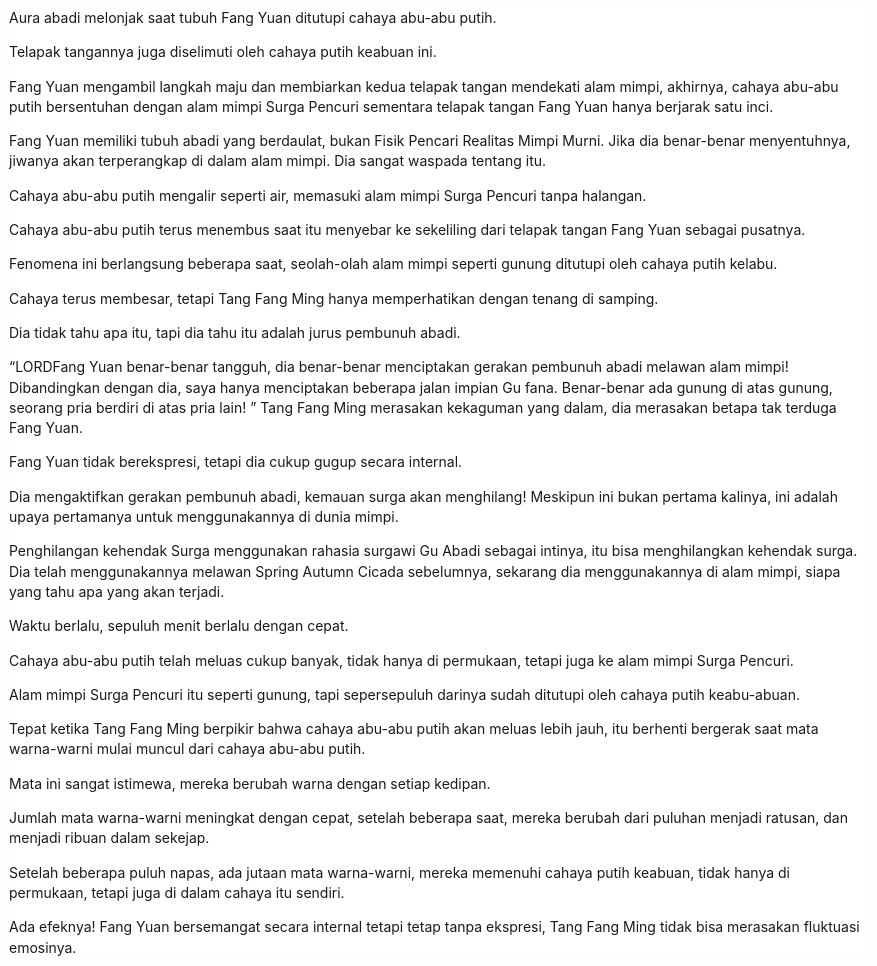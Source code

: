 Aura abadi melonjak saat tubuh Fang Yuan ditutupi cahaya abu-abu putih.

Telapak tangannya juga diselimuti oleh cahaya putih keabuan ini.

Fang Yuan mengambil langkah maju dan membiarkan kedua telapak tangan mendekati alam mimpi, akhirnya, cahaya abu-abu putih bersentuhan dengan alam mimpi Surga Pencuri sementara telapak tangan Fang Yuan hanya berjarak satu inci.



Fang Yuan memiliki tubuh abadi yang berdaulat, bukan Fisik Pencari Realitas Mimpi Murni. Jika dia benar-benar menyentuhnya, jiwanya akan terperangkap di dalam alam mimpi. Dia sangat waspada tentang itu.

Cahaya abu-abu putih mengalir seperti air, memasuki alam mimpi Surga Pencuri tanpa halangan.

Cahaya abu-abu putih terus menembus saat itu menyebar ke sekeliling dari telapak tangan Fang Yuan sebagai pusatnya.

Fenomena ini berlangsung beberapa saat, seolah-olah alam mimpi seperti gunung ditutupi oleh cahaya putih kelabu.

Cahaya terus membesar, tetapi Tang Fang Ming hanya memperhatikan dengan tenang di samping.

Dia tidak tahu apa itu, tapi dia tahu itu adalah jurus pembunuh abadi.

“LORDFang Yuan benar-benar tangguh, dia benar-benar menciptakan gerakan pembunuh abadi melawan alam mimpi! Dibandingkan dengan dia, saya hanya menciptakan beberapa jalan impian Gu fana. Benar-benar ada gunung di atas gunung, seorang pria berdiri di atas pria lain! ” Tang Fang Ming merasakan kekaguman yang dalam, dia merasakan betapa tak terduga Fang Yuan.

Fang Yuan tidak berekspresi, tetapi dia cukup gugup secara internal.

Dia mengaktifkan gerakan pembunuh abadi, kemauan surga akan menghilang! Meskipun ini bukan pertama kalinya, ini adalah upaya pertamanya untuk menggunakannya di dunia mimpi.

Penghilangan kehendak Surga menggunakan rahasia surgawi Gu Abadi sebagai intinya, itu bisa menghilangkan kehendak surga. Dia telah menggunakannya melawan Spring Autumn Cicada sebelumnya, sekarang dia menggunakannya di alam mimpi, siapa yang tahu apa yang akan terjadi.

Waktu berlalu, sepuluh menit berlalu dengan cepat.

Cahaya abu-abu putih telah meluas cukup banyak, tidak hanya di permukaan, tetapi juga ke alam mimpi Surga Pencuri.

Alam mimpi Surga Pencuri itu seperti gunung, tapi sepersepuluh darinya sudah ditutupi oleh cahaya putih keabu-abuan.

Tepat ketika Tang Fang Ming berpikir bahwa cahaya abu-abu putih akan meluas lebih jauh, itu berhenti bergerak saat mata warna-warni mulai muncul dari cahaya abu-abu putih.

Mata ini sangat istimewa, mereka berubah warna dengan setiap kedipan.



Jumlah mata warna-warni meningkat dengan cepat, setelah beberapa saat, mereka berubah dari puluhan menjadi ratusan, dan menjadi ribuan dalam sekejap.

Setelah beberapa puluh napas, ada jutaan mata warna-warni, mereka memenuhi cahaya putih keabuan, tidak hanya di permukaan, tetapi juga di dalam cahaya itu sendiri.

Ada efeknya! Fang Yuan bersemangat secara internal tetapi tetap tanpa ekspresi, Tang Fang Ming tidak bisa merasakan fluktuasi emosinya.
